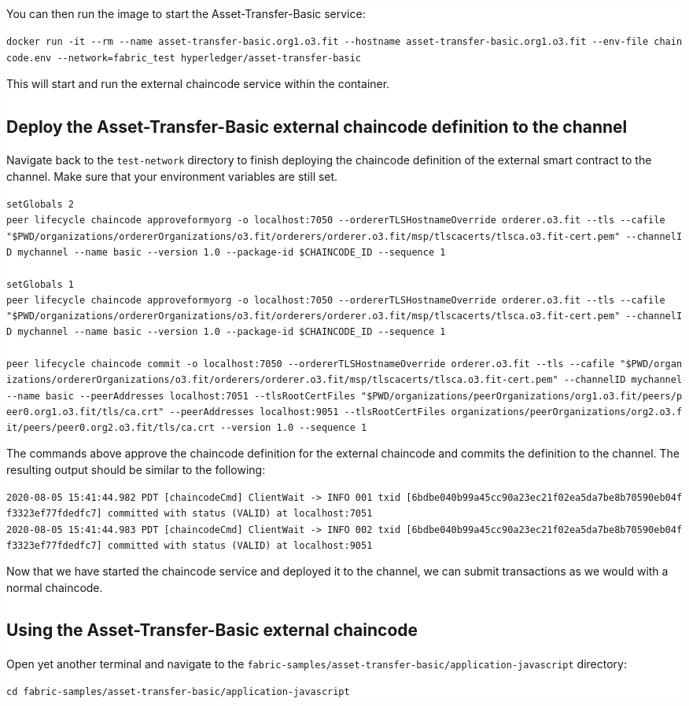 You can then run the image to start the Asset-Transfer-Basic service:
```
docker run -it --rm --name asset-transfer-basic.org1.o3.fit --hostname asset-transfer-basic.org1.o3.fit --env-file chaincode.env --network=fabric_test hyperledger/asset-transfer-basic
```

This will start and run the external chaincode service within the container.

## Deploy the Asset-Transfer-Basic external chaincode definition to the channel

Navigate back to the `test-network` directory to finish deploying the chaincode definition of the external smart contract to the channel. Make sure that your environment variables are still set.

```
setGlobals 2
peer lifecycle chaincode approveformyorg -o localhost:7050 --ordererTLSHostnameOverride orderer.o3.fit --tls --cafile "$PWD/organizations/ordererOrganizations/o3.fit/orderers/orderer.o3.fit/msp/tlscacerts/tlsca.o3.fit-cert.pem" --channelID mychannel --name basic --version 1.0 --package-id $CHAINCODE_ID --sequence 1

setGlobals 1
peer lifecycle chaincode approveformyorg -o localhost:7050 --ordererTLSHostnameOverride orderer.o3.fit --tls --cafile "$PWD/organizations/ordererOrganizations/o3.fit/orderers/orderer.o3.fit/msp/tlscacerts/tlsca.o3.fit-cert.pem" --channelID mychannel --name basic --version 1.0 --package-id $CHAINCODE_ID --sequence 1

peer lifecycle chaincode commit -o localhost:7050 --ordererTLSHostnameOverride orderer.o3.fit --tls --cafile "$PWD/organizations/ordererOrganizations/o3.fit/orderers/orderer.o3.fit/msp/tlscacerts/tlsca.o3.fit-cert.pem" --channelID mychannel --name basic --peerAddresses localhost:7051 --tlsRootCertFiles "$PWD/organizations/peerOrganizations/org1.o3.fit/peers/peer0.org1.o3.fit/tls/ca.crt" --peerAddresses localhost:9051 --tlsRootCertFiles organizations/peerOrganizations/org2.o3.fit/peers/peer0.org2.o3.fit/tls/ca.crt --version 1.0 --sequence 1
```

The commands above approve the chaincode definition for the external chaincode and commits the definition to the channel. The resulting output should be similar to the following:

```
2020-08-05 15:41:44.982 PDT [chaincodeCmd] ClientWait -> INFO 001 txid [6bdbe040b99a45cc90a23ec21f02ea5da7be8b70590eb04ff3323ef77fdedfc7] committed with status (VALID) at localhost:7051
2020-08-05 15:41:44.983 PDT [chaincodeCmd] ClientWait -> INFO 002 txid [6bdbe040b99a45cc90a23ec21f02ea5da7be8b70590eb04ff3323ef77fdedfc7] committed with status (VALID) at localhost:9051
```

Now that we have started the chaincode service and deployed it to the channel, we can submit transactions as we would with a normal chaincode.

## Using the Asset-Transfer-Basic external chaincode

Open yet another terminal and navigate to the `fabric-samples/asset-transfer-basic/application-javascript` directory:
```
cd fabric-samples/asset-transfer-basic/application-javascript
```
